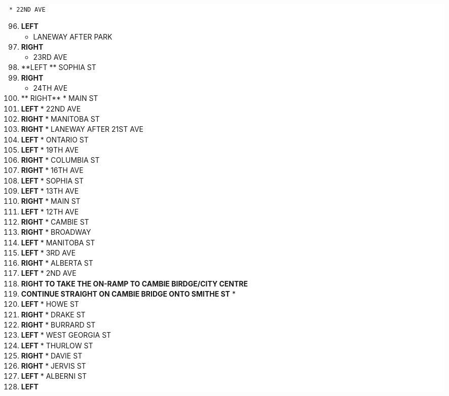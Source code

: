 	* 22ND AVE
96. **LEFT**
	* LANEWAY AFTER PARK
97. **RIGHT**
	* 23RD AVE
98. **LEFT ** SOPHIA ST
99. **RIGHT**
	* 24TH AVE
100. ** RIGHT**
	* MAIN ST
101. **LEFT**
	* 22ND AVE
102. **RIGHT**
	* MANITOBA ST
103. **RIGHT**
	* LANEWAY AFTER 21ST AVE
104. **LEFT**
	* ONTARIO ST
105. **LEFT**
	* 19TH AVE
106. **RIGHT**
	* COLUMBIA ST
107. **RIGHT**
	* 16TH AVE
108. **LEFT**
	* SOPHIA ST
109. **LEFT**
	* 13TH AVE
110. **RIGHT**
	* MAIN ST
111. **LEFT**
	* 12TH AVE
112. **RIGHT**
	* CAMBIE ST
113. **RIGHT**
	* BROADWAY
114. **LEFT**
	* MANITOBA ST
115. **LEFT**
	* 3RD AVE
116. **RIGHT**
	* ALBERTA ST
117. **LEFT**
	* 2ND AVE
118. **RIGHT TO TAKE THE ON-RAMP TO CAMBIE BIRDGE/CITY CENTRE**
119. **CONTINUE STRAIGHT ON CAMBIE BRIDGE ONTO SMITHE ST**
	* 
120. **LEFT**
	* HOWE ST
121. **RIGHT**
	* DRAKE ST
122. **RIGHT**
	* BURRARD ST
123. **LEFT**
	* WEST GEORGIA ST
124. **LEFT**
	* THURLOW ST
125. **RIGHT**
	* DAVIE ST
126. **RIGHT**
	* JERVIS ST
127. **LEFT**
	* ALBERNI ST
128. **LEFT**